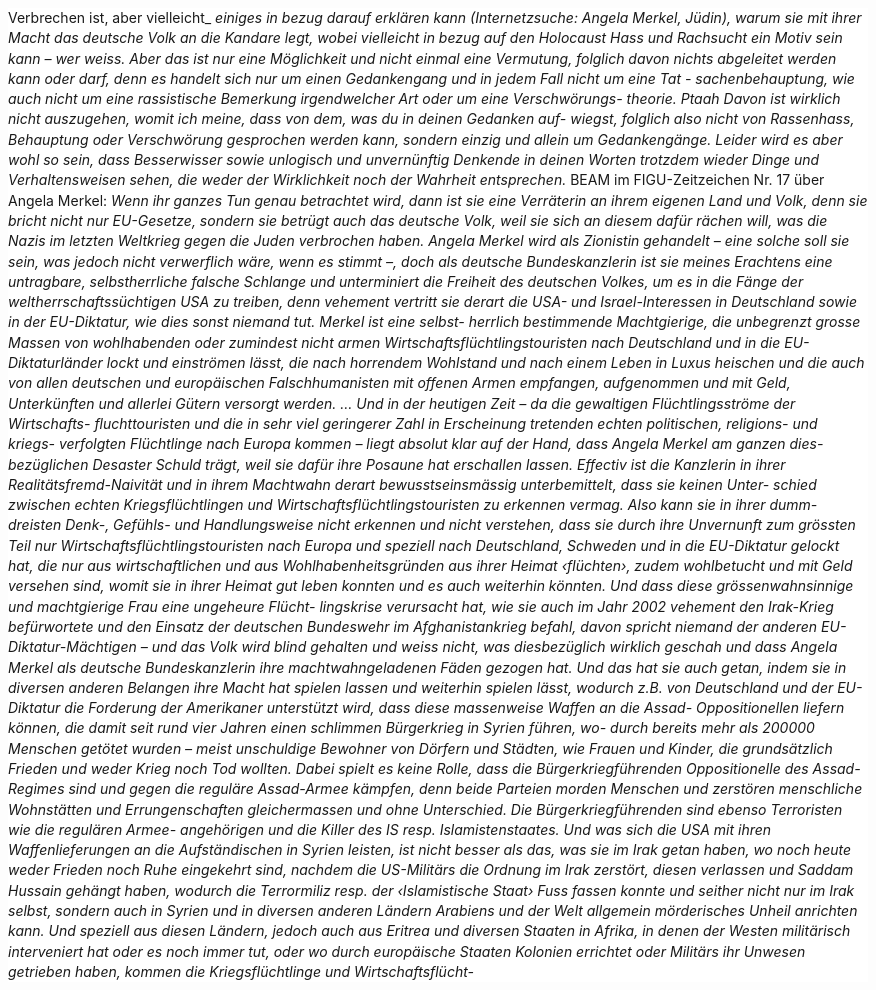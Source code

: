 Verbrechen ist, aber vielleicht_ _einiges in bezug darauf erklären kann (Internetzsuche: Angela Merkel, Jüdin), warum sie mit ihrer Macht das_ _deutsche Volk an die Kandare legt, wobei vielleicht in bezug auf den Holocaust Hass und Rachsucht ein Motiv sein_ _kann – wer weiss. Aber das ist nur eine Möglichkeit und nicht einmal eine Vermutung, folglich davon nichts abgeleitet_ _werden kann oder darf, denn es handelt sich nur um einen Gedankengang und in jedem Fall nicht um eine Tat -_ _sachenbehauptung, wie auch nicht um eine rassistische Bemerkung irgendwelcher Art oder um eine Verschwörungs-_ _theorie._ _Ptaah_ _Davon ist wirklich nicht auszugehen, womit ich meine, dass von dem, was du in deinen Gedanken auf-_ _wiegst, folglich also nicht von Rassenhass, Behauptung oder Verschwörung gesprochen werden kann, sondern einzig_ _und allein um Gedankengänge. Leider wird es aber wohl so sein, dass Besserwisser sowie unlogisch und unvernünftig_ _Denkende in deinen Worten trotzdem wieder Dinge und Verhaltensweisen sehen, die weder der Wirklichkeit noch_ _der Wahrheit entsprechen._ BEAM im FIGU-Zeitzeichen Nr. 17 über Angela Merkel: _Wenn ihr ganzes Tun genau betrachtet wird, dann ist sie eine Verräterin an ihrem eigenen Land und Volk, denn sie_ _bricht nicht nur EU-Gesetze, sondern sie betrügt auch das deutsche Volk, weil sie sich an diesem dafür rächen will,_ _was die Nazis im letzten Weltkrieg gegen die Juden verbrochen haben. Angela Merkel wird als Zionistin gehandelt –_ _eine solche soll sie sein, was jedoch nicht verwerflich wäre, wenn es stimmt –, doch als deutsche Bundeskanzlerin ist_ _sie meines Erachtens eine untragbare, selbstherrliche falsche Schlange und unterminiert die Freiheit des deutschen_ _Volkes, um es in die Fänge der weltherrschaftssüchtigen USA zu treiben, denn vehement vertritt sie derart die USA-_ _und Israel-Interessen in Deutschland sowie in der EU-Diktatur, wie dies sonst niemand tut. Merkel ist eine selbst-_ _herrlich bestimmende Machtgierige, die unbegrenzt grosse Massen von wohlhabenden oder zumindest nicht armen_ _Wirtschaftsflüchtlingstouristen nach Deutschland und in die EU-Diktaturländer lockt und einströmen lässt, die_ _nach horrendem Wohlstand und nach einem Leben in Luxus heischen und die auch von allen deutschen und_ _europäischen Falschhumanisten mit offenen Armen empfangen, aufgenommen und mit Geld, Unterkünften und_ _allerlei Gütern versorgt werden. … Und in der heutigen Zeit – da die gewaltigen Flüchtlingsströme der Wirtschafts-_ _fluchttouristen und die in sehr viel geringerer Zahl in Erscheinung tretenden echten politischen, religions- und kriegs-_ _verfolgten Flüchtlinge nach Europa kommen – liegt absolut klar auf der Hand, dass Angela Merkel am ganzen dies-_ _bezüglichen Desaster Schuld trägt, weil sie dafür ihre Posaune hat erschallen lassen. Effectiv ist die Kanzlerin in ihrer_ _Realitätsfremd-Naivität und in ihrem Machtwahn derart bewusstseinsmässig unterbemittelt, dass sie keinen Unter-_ _schied zwischen echten Kriegsflüchtlingen und Wirtschaftsflüchtlingstouristen zu erkennen vermag. Also kann sie in_ _ihrer dumm-dreisten Denk-, Gefühls- und Handlungsweise nicht erkennen und nicht verstehen, dass sie durch ihre_ _Unvernunft zum grössten Teil nur Wirtschaftsflüchtlingstouristen nach Europa und speziell nach Deutschland,_ _Schweden und in die EU-Diktatur gelockt hat, die nur aus wirtschaftlichen und aus Wohlhabenheitsgründen aus_ _ihrer Heimat ‹flüchten›, zudem wohlbetucht und mit Geld versehen sind, womit sie in ihrer Heimat gut leben konnten_ _und es auch weiterhin könnten. Und dass diese grössenwahnsinnige und machtgierige Frau eine ungeheure Flücht-_ _lingskrise verursacht hat, wie sie auch im Jahr 2002 vehement den Irak-Krieg befürwortete und den Einsatz der_ _deutschen Bundeswehr im Afghanistankrieg befahl, davon spricht niemand der anderen EU-Diktatur-Mächtigen –_ _und das Volk wird blind gehalten und weiss nicht, was diesbezüglich wirklich geschah und dass Angela Merkel als_ _deutsche Bundeskanzlerin ihre machtwahngeladenen Fäden gezogen hat. Und das hat sie auch getan, indem sie in_ _diversen anderen Belangen ihre Macht hat spielen lassen und weiterhin spielen lässt, wodurch z.B. von Deutschland_ _und der EU-Diktatur die Forderung der Amerikaner unterstützt wird, dass diese massenweise Waffen an die Assad-_ _Oppositionellen liefern können, die damit seit rund vier Jahren einen schlimmen Bürgerkrieg in Syrien führen, wo-_ _durch bereits mehr als 200000 Menschen getötet wurden – meist unschuldige Bewohner von Dörfern und Städten,_ _wie Frauen und Kinder, die grundsätzlich Frieden und weder Krieg noch Tod wollten. Dabei spielt es keine Rolle,_ _dass die Bürgerkriegführenden Oppositionelle des Assad-Regimes sind und gegen die reguläre Assad-Armee_ _kämpfen, denn beide Parteien morden Menschen und zerstören menschliche Wohnstätten und Errungenschaften_ _gleichermassen und ohne Unterschied. Die Bürgerkriegführenden sind ebenso Terroristen wie die regulären Armee-_ _angehörigen und die Killer des IS resp. Islamistenstaates. Und was sich die USA mit ihren Waffenlieferungen an die_ _Aufständischen in Syrien leisten, ist nicht besser als das, was sie im Irak getan haben, wo noch heute weder Frieden_ _noch Ruhe eingekehrt sind, nachdem die US-Militärs die Ordnung im Irak zerstört, diesen verlassen und Saddam_ _Hussain gehängt haben, wodurch die Terrormiliz resp. der ‹Islamistische Staat› Fuss fassen konnte und seither nicht_ _nur im Irak selbst, sondern auch in Syrien und in diversen anderen Ländern Arabiens und der Welt allgemein_ _mörderisches Unheil anrichten kann. Und speziell aus diesen Ländern, jedoch auch aus Eritrea und diversen Staaten_ _in Afrika, in denen der Westen militärisch interveniert hat oder es noch immer tut, oder wo durch europäische Staaten_ _Kolonien errichtet oder Militärs ihr Unwesen getrieben haben, kommen die Kriegsflüchtlinge und Wirtschaftsflücht-_